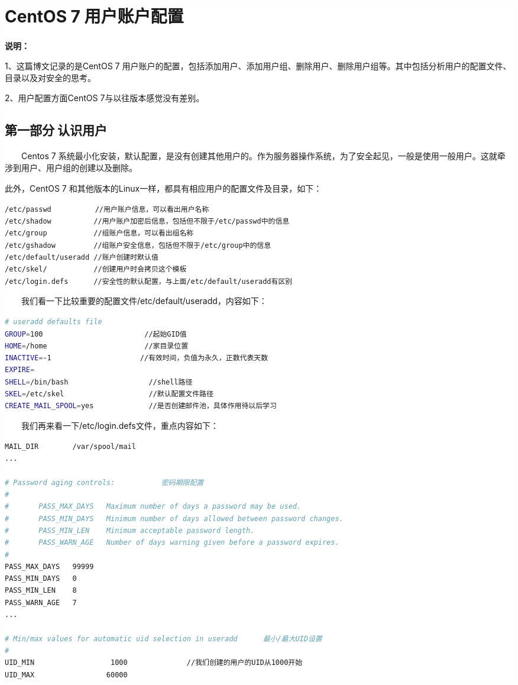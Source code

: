 # CentOS 7 用户账户配置



**说明：**

1、这篇博文记录的是CentOS 7 用户账户的配置，包括添加用户、添加用户组、删除用户、删除用户组等。其中包括分析用户的配置文件、目录以及对安全的思考。

2、用户配置方面CentOS 7与以往版本感觉没有差别。

## **第一部分 认识用户**

　　Centos 7 系统最小化安装，默认配置，是没有创建其他用户的。作为服务器操作系统，为了安全起见，一般是使用一般用户。这就牵涉到用户、用户组的创建以及删除。

此外，CentOS 7 和其他版本的Linux一样，都具有相应用户的配置文件及目录，如下：



```bash
/etc/passwd 　　      //用户账户信息，可以看出用户名称 
/etc/shadow          //用户账户加密后信息，包括但不限于/etc/passwd中的信息 
/etc/group           //组账户信息，可以看出组名称 
/etc/gshadow   　　　 //组账户安全信息，包括但不限于/etc/group中的信息 
/etc/default/useradd //账户创建时默认值 
/etc/skel/           //创建用户时会拷贝这个模板
/etc/login.defs      //安全性的默认配置，与上面/etc/default/useradd有区别
```



　　我们看一下比较重要的配置文件/etc/default/useradd，内容如下：



```bash
# useradd defaults file
GROUP=100                        //起始GID值
HOME=/home                       //家目录位置
INACTIVE=-1　　　　　　　　　　　　 //有效时间，负值为永久，正数代表天数
EXPIRE=
SHELL=/bin/bash                   //shell路径
SKEL=/etc/skel                    //默认配置文件路径
CREATE_MAIL_SPOOL=yes             //是否创建邮件池，具体作用待以后学习
```



　　我们再来看一下/etc/login.defs文件，重点内容如下：



```bash
MAIL_DIR        /var/spool/mail
...

# Password aging controls:           密码期限配置
#
#       PASS_MAX_DAYS   Maximum number of days a password may be used.
#       PASS_MIN_DAYS   Minimum number of days allowed between password changes.
#       PASS_MIN_LEN    Minimum acceptable password length.
#       PASS_WARN_AGE   Number of days warning given before a password expires.
#
PASS_MAX_DAYS   99999
PASS_MIN_DAYS   0
PASS_MIN_LEN    8
PASS_WARN_AGE   7
...

# Min/max values for automatic uid selection in useradd      最小/最大UID设置
#
UID_MIN                  1000              //我们创建的用户的UID从1000开始
UID_MAX                 60000
```